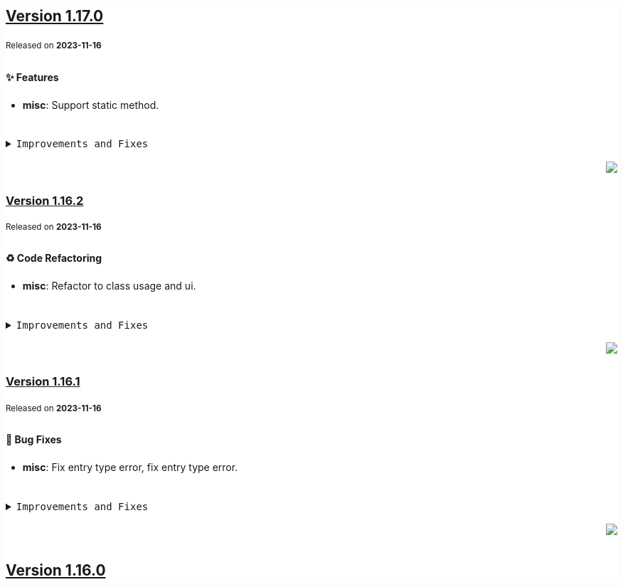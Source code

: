 ## [Version 1.17.0](https://github.com/lobehub/lobe-tts/compare/v1.16.2...v1.17.0)

<sup>Released on **2023-11-16**</sup>

#### ✨ Features

- **misc**: Support static method.

<br/>

<details><summary><kbd>Improvements and Fixes</kbd></summary></details>

<div align="right">

[![](https://img.shields.io/badge/-BACK_TO_TOP-151515?style=flat-square)](#readme-top)

</div>

### [Version 1.16.2](https://github.com/lobehub/lobe-tts/compare/v1.16.1...v1.16.2)

<sup>Released on **2023-11-16**</sup>

#### ♻ Code Refactoring

- **misc**: Refactor to class usage and ui.

<br/>

<details><summary><kbd>Improvements and Fixes</kbd></summary></details>

<div align="right">

[![](https://img.shields.io/badge/-BACK_TO_TOP-151515?style=flat-square)](#readme-top)

</div>

### [Version 1.16.1](https://github.com/lobehub/lobe-tts/compare/v1.16.0...v1.16.1)

<sup>Released on **2023-11-16**</sup>

#### 🐛 Bug Fixes

- **misc**: Fix entry type error, fix entry type error.

<br/>

<details><summary><kbd>Improvements and Fixes</kbd></summary></details>

<div align="right">

[![](https://img.shields.io/badge/-BACK_TO_TOP-151515?style=flat-square)](#readme-top)

</div>

## [Version 1.16.0](https://github.com/lobehub/lobe-tts/compare/v1.15.0...v1.16.0)
